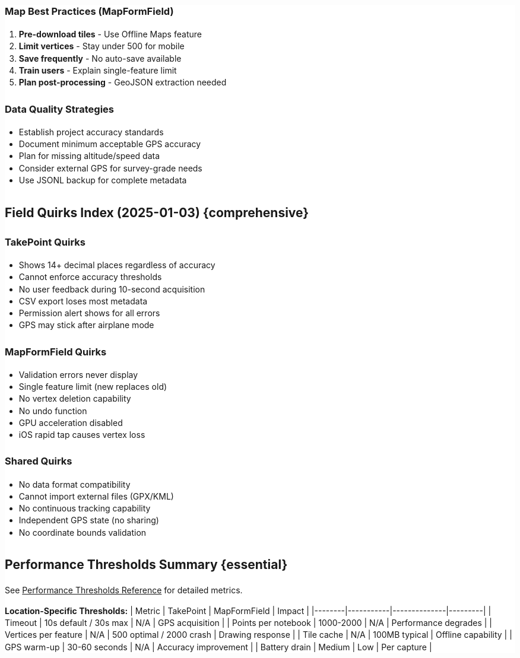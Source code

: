 ### Map Best Practices (MapFormField)
1. **Pre-download tiles** - Use Offline Maps feature
2. **Limit vertices** - Stay under 500 for mobile
3. **Save frequently** - No auto-save available
4. **Train users** - Explain single-feature limit
5. **Plan post-processing** - GeoJSON extraction needed

### Data Quality Strategies
- Establish project accuracy standards
- Document minimum acceptable GPS accuracy
- Plan for missing altitude/speed data
- Consider external GPS for survey-grade needs
- Use JSONL backup for complete metadata

## Field Quirks Index (2025-01-03) {comprehensive}

### TakePoint Quirks
- Shows 14+ decimal places regardless of accuracy
- Cannot enforce accuracy thresholds
- No user feedback during 10-second acquisition
- CSV export loses most metadata
- Permission alert shows for all errors
- GPS may stick after airplane mode

### MapFormField Quirks
- Validation errors never display
- Single feature limit (new replaces old)
- No vertex deletion capability
- No undo function
- GPU acceleration disabled
- iOS rapid tap causes vertex loss

### Shared Quirks
- No data format compatibility
- Cannot import external files (GPX/KML)
- No continuous tracking capability
- Independent GPS state (no sharing)
- No coordinate bounds validation

## Performance Thresholds Summary {essential}
See [Performance Thresholds Reference](../reference-docs/performance-thresholds-reference.md) for detailed metrics.

**Location-Specific Thresholds:**
| Metric | TakePoint | MapFormField | Impact |
|--------|-----------|--------------|---------|
| Timeout | 10s default / 30s max | N/A | GPS acquisition |
| Points per notebook | 1000-2000 | N/A | Performance degrades |
| Vertices per feature | N/A | 500 optimal / 2000 crash | Drawing response |
| Tile cache | N/A | 100MB typical | Offline capability |
| GPS warm-up | 30-60 seconds | N/A | Accuracy improvement |
| Battery drain | Medium | Low | Per capture |
